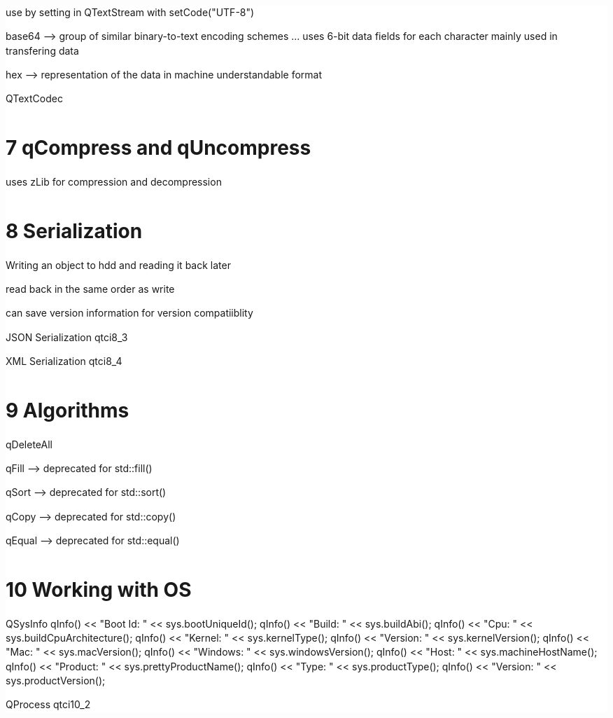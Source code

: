 use by setting in QTextStream with setCode("UTF-8")

base64 --> group of similar binary-to-text encoding schemes ... uses 6-bit data fields for each character
mainly used in transfering data

hex --> representation of the data in machine understandable format

QTextCodec

# 7 qCompress and qUncompress

uses zLib for compression and decompression

# 8 Serialization

Writing an object to hdd and reading it back later

read back in the same order as write

can save version information for version compatiiblity	

JSON Serialization qtci8_3

XML Serialization qtci8_4

# 9 Algorithms

qDeleteAll

qFill --> deprecated for std::fill()

qSort --> deprecated for std::sort()

qCopy --> deprecated for std::copy()

qEqual -->  deprecated for std::equal()

# 10 Working with OS

QSysInfo
qInfo() << "Boot Id: " << sys.bootUniqueId();
qInfo() << "Build: " << sys.buildAbi();
qInfo() << "Cpu: " << sys.buildCpuArchitecture();
qInfo() << "Kernel: " << sys.kernelType();
qInfo() << "Version: " << sys.kernelVersion();
qInfo() << "Mac: " << sys.macVersion();
qInfo() << "Windows: " << sys.windowsVersion();
qInfo() << "Host: " << sys.machineHostName();
qInfo() << "Product: " << sys.prettyProductName();
qInfo() << "Type: " << sys.productType();
qInfo() << "Version: " << sys.productVersion();

QProcess qtci10_2
